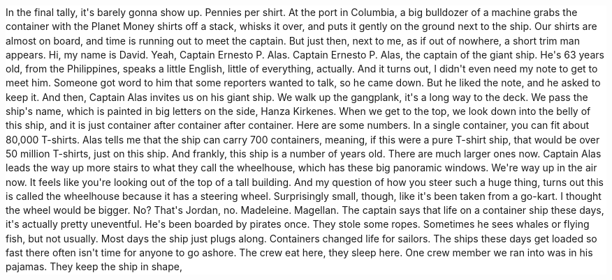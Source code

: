 In the final tally, it's barely gonna show up.
Pennies per shirt.
At the port in Columbia, a big bulldozer of a machine
grabs the container with the Planet Money shirts
off a stack, whisks it over,
and puts it gently on the ground next to the ship.
Our shirts are almost on board,
and time is running out to meet the captain.
But just then, next to me, as if out of nowhere,
a short trim man appears.
Hi, my name is David.
Yeah, Captain Ernesto P. Alas.
Captain Ernesto P. Alas, the captain of the giant ship.
He's 63 years old, from the Philippines,
speaks a little English, little of everything, actually.
And it turns out, I didn't even need my note
to get to meet him.
Someone got word to him that some reporters
wanted to talk, so he came down.
But he liked the note, and he asked to keep it.
And then, Captain Alas invites us on his giant ship.
We walk up the gangplank, it's a long way to the deck.
We pass the ship's name, which is painted
in big letters on the side, Hanza Kirkenes.
When we get to the top, we look down
into the belly of this ship,
and it is just container after container after container.
Here are some numbers.
In a single container, you can fit about 80,000 T-shirts.
Alas tells me that the ship can carry 700 containers,
meaning, if this were a pure T-shirt ship,
that would be over 50 million T-shirts,
just on this ship.
And frankly, this ship is a number of years old.
There are much larger ones now.
Captain Alas leads the way up more stairs
to what they call the wheelhouse,
which has these big panoramic windows.
We're way up in the air now.
It feels like you're looking out
of the top of a tall building.
And my question of how you steer such a huge thing,
turns out this is called the wheelhouse
because it has a steering wheel.
Surprisingly small, though,
like it's been taken from a go-kart.
I thought the wheel would be bigger.
No?
That's Jordan, no.
Madeleine.
Magellan.
The captain says that life on a container ship these days,
it's actually pretty uneventful.
He's been boarded by pirates once.
They stole some ropes.
Sometimes he sees whales or flying fish,
but not usually.
Most days the ship just plugs along.
Containers changed life for sailors.
The ships these days get loaded so fast
there often isn't time for anyone to go ashore.
The crew eat here, they sleep here.
One crew member we ran into was in his pajamas.
They keep the ship in shape,